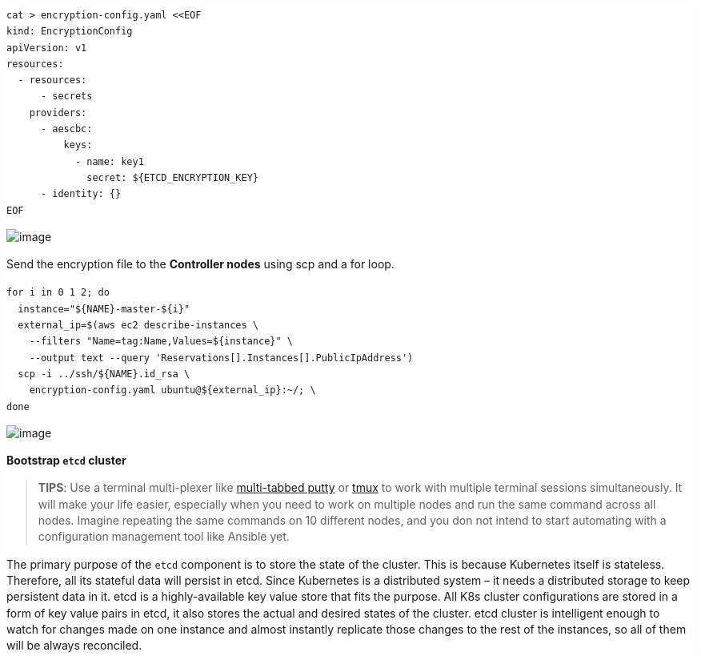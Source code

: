 
```
cat > encryption-config.yaml <<EOF
kind: EncryptionConfig
apiVersion: v1
resources:
  - resources:
      - secrets
    providers:
      - aescbc:
          keys:
            - name: key1
              secret: ${ETCD_ENCRYPTION_KEY}
      - identity: {}
EOF
```
![image](https://github.com/user-attachments/assets/12c00571-211f-42da-a6aa-9de89b4fe5e5)

Send the encryption file to the **Controller nodes** using scp and a for loop.

```
for i in 0 1 2; do
  instance="${NAME}-master-${i}"
  external_ip=$(aws ec2 describe-instances \
    --filters "Name=tag:Name,Values=${instance}" \
    --output text --query 'Reservations[].Instances[].PublicIpAddress')
  scp -i ../ssh/${NAME}.id_rsa \
    encryption-config.yaml ubuntu@${external_ip}:~/; \
done
```
![image](https://github.com/user-attachments/assets/5cc367cd-ed8c-4b95-a69b-3e678523e89b)

**Bootstrap `etcd` cluster**

> **TIPS**: Use a terminal multi-plexer like [multi-tabbed putty](https://youtu.be/0c1cWrMnZlc) or [tmux](https://youtu.be/Yl7NFenTgIo) to
work with multiple terminal sessions simultaneously. It will make your life easier, especially when you need to work on multiple 
nodes and run the same command across all nodes. Imagine repeating the same commands on 10 different nodes, and you don not intend
to start automating with a configuration management tool like Ansible yet.


The primary purpose of the `etcd` component is to store the state of the cluster. This is because Kubernetes itself is stateless.
Therefore, all its stateful data will persist in etcd. Since Kubernetes is a distributed system – it needs a distributed storage
to keep persistent data in it. etcd is a highly-available key value store that fits the purpose. All K8s cluster configurations
are stored in a form of key value pairs in etcd, it also stores the actual and desired states of the cluster. etcd cluster is
intelligent enough to watch for changes made on one instance and almost instantly replicate those changes to the rest of the
instances, so all of them will be always reconciled.
